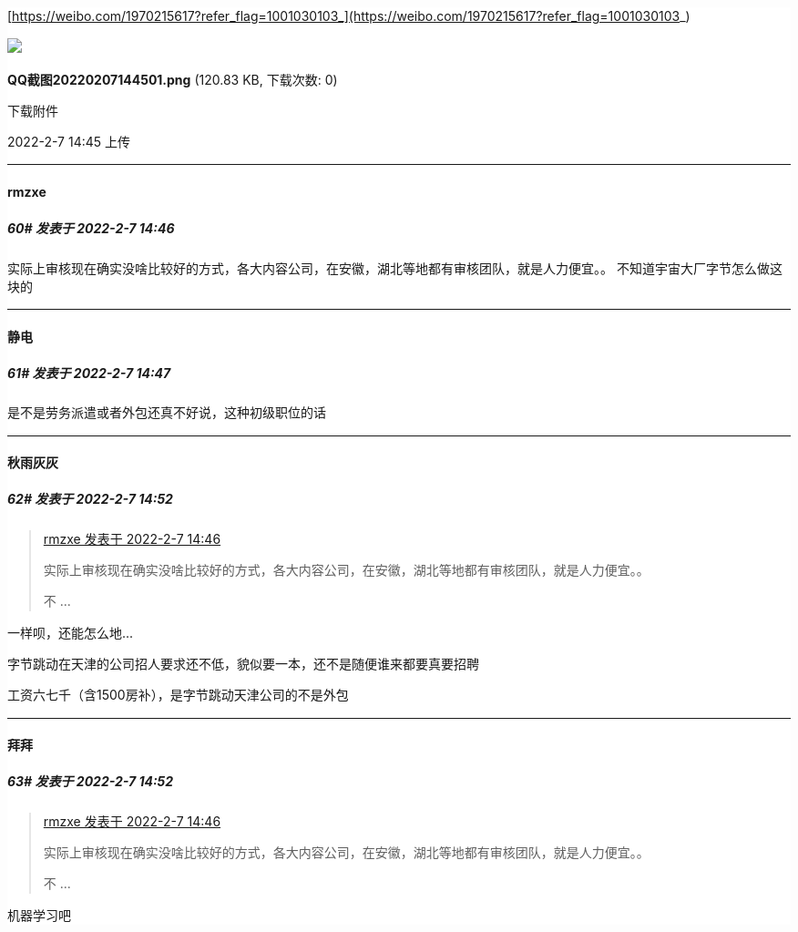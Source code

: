 [https://weibo.com/1970215617?refer_flag=1001030103_](https://weibo.com/1970215617?refer_flag=1001030103_)

<img src="https://img.saraba1st.com/forum/202202/07/144523kzhaty4lahawt7wm.png" referrerpolicy="no-referrer">

<strong>QQ截图20220207144501.png</strong> (120.83 KB, 下载次数: 0)

下载附件

2022-2-7 14:45 上传

*****

####  rmzxe  
##### 60#       发表于 2022-2-7 14:46

实际上审核现在确实没啥比较好的方式，各大内容公司，在安徽，湖北等地都有审核团队，就是人力便宜。。
不知道宇宙大厂字节怎么做这块的



*****

####  静电  
##### 61#       发表于 2022-2-7 14:47

是不是劳务派遣或者外包还真不好说，这种初级职位的话

*****

####  秋雨灰灰  
##### 62#       发表于 2022-2-7 14:52

<blockquote><a href="httphttps://bbs.saraba1st.com/2b/forum.php?mod=redirect&amp;goto=findpost&amp;pid=54578793&amp;ptid=2051207" target="_blank">rmzxe 发表于 2022-2-7 14:46</a>

实际上审核现在确实没啥比较好的方式，各大内容公司，在安徽，湖北等地都有审核团队，就是人力便宜。。

不 ...</blockquote>
一样呗，还能怎么地...

字节跳动在天津的公司招人要求还不低，貌似要一本，还不是随便谁来都要真要招聘

工资六七千（含1500房补），是字节跳动天津公司的不是外包

*****

####  拜拜  
##### 63#       发表于 2022-2-7 14:52

<blockquote><a href="httphttps://bbs.saraba1st.com/2b/forum.php?mod=redirect&amp;goto=findpost&amp;pid=54578793&amp;ptid=2051207" target="_blank">rmzxe 发表于 2022-2-7 14:46</a>

实际上审核现在确实没啥比较好的方式，各大内容公司，在安徽，湖北等地都有审核团队，就是人力便宜。。

不 ...</blockquote>
机器学习吧
